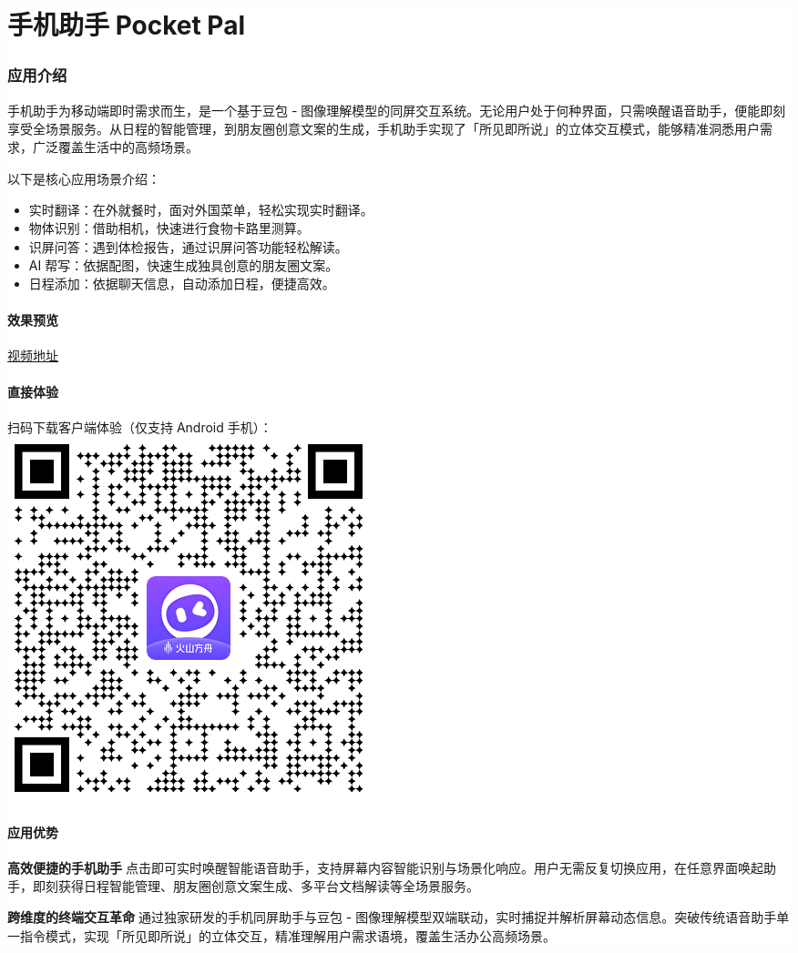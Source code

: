 # 手机助手 Pocket Pal

### 应用介绍

手机助手为移动端即时需求而生，是一个基于豆包 - 图像理解模型的同屏交互系统。无论用户处于何种界面，只需唤醒语音助手，便能即刻享受全场景服务。从日程的智能管理，到朋友圈创意文案的生成，手机助手实现了「所见即所说」的立体交互模式，能够精准洞悉用户需求，广泛覆盖生活中的高频场景。

以下是核心应用场景介绍：
- 实时翻译：在外就餐时，面对外国菜单，轻松实现实时翻译。
- 物体识别：借助相机，快速进行食物卡路里测算。
- 识屏问答：遇到体检报告，通过识屏问答功能轻松解读。
- AI 帮写：依据配图，快速生成独具创意的朋友圈文案。
- 日程添加：依据聊天信息，自动添加日程，便捷高效。

#### 效果预览

[视频地址](https://lf3-static.bytednsdoc.com/obj/eden-cn/lm_sth/ljhwZthlaukjlkulzlp/ark/assistant/videos/pocket_pal_video.mp4)

#### 直接体验

扫码下载客户端体验（仅支持 Android 手机）：  
![img](assets/img_qrcode.png)

#### 应用优势

**高效便捷的手机助手**
点击即可实时唤醒智能语音助手，支持屏幕内容智能识别与场景化响应。用户无需反复切换应用，在任意界面唤起助手，即刻获得日程智能管理、朋友圈创意文案生成、多平台文档解读等全场景服务。

**跨维度的终端交互革命**
通过独家研发的手机同屏助手与豆包 - 图像理解模型双端联动，实时捕捉并解析屏幕动态信息。突破传统语音助手单一指令模式，实现「所见即所说」的立体交互，精准理解用户需求语境，覆盖生活办公高频场景。
